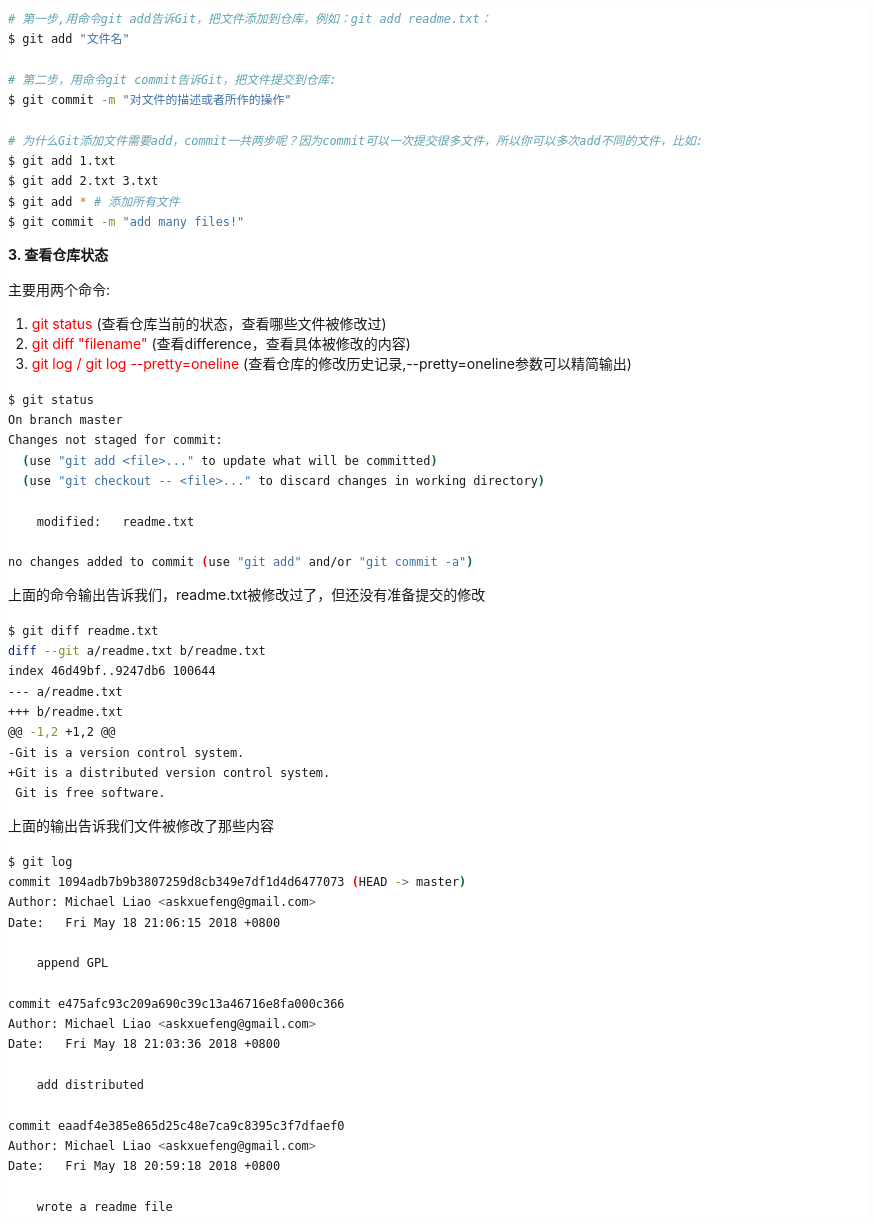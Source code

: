 ```bash
# 第一步,用命令git add告诉Git，把文件添加到仓库，例如：git add readme.txt：
$ git add "文件名"

# 第二步，用命令git commit告诉Git，把文件提交到仓库:
$ git commit -m "对文件的描述或者所作的操作"

# 为什么Git添加文件需要add，commit一共两步呢？因为commit可以一次提交很多文件，所以你可以多次add不同的文件，比如:
$ git add 1.txt
$ git add 2.txt 3.txt
$ git add * # 添加所有文件
$ git commit -m "add many files!" 
```

**3. 查看仓库状态**

主要用两个命令:
1. <font color='red'>git status</font> (查看仓库当前的状态，查看哪些文件被修改过)
2. <font color='red'>git diff "filename"</font> (查看difference，查看具体被修改的内容)
3. <font color='red'>git log / git log --pretty=oneline</font> (查看仓库的修改历史记录,--pretty=oneline参数可以精简输出)

```bash
$ git status
On branch master
Changes not staged for commit:
  (use "git add <file>..." to update what will be committed)
  (use "git checkout -- <file>..." to discard changes in working directory)

	modified:   readme.txt

no changes added to commit (use "git add" and/or "git commit -a")
```
上面的命令输出告诉我们，readme.txt被修改过了，但还没有准备提交的修改

```bash
$ git diff readme.txt 
diff --git a/readme.txt b/readme.txt
index 46d49bf..9247db6 100644
--- a/readme.txt
+++ b/readme.txt
@@ -1,2 +1,2 @@
-Git is a version control system.
+Git is a distributed version control system.
 Git is free software.
```
上面的输出告诉我们文件被修改了那些内容

```bash
$ git log
commit 1094adb7b9b3807259d8cb349e7df1d4d6477073 (HEAD -> master)
Author: Michael Liao <askxuefeng@gmail.com>
Date:   Fri May 18 21:06:15 2018 +0800

    append GPL

commit e475afc93c209a690c39c13a46716e8fa000c366
Author: Michael Liao <askxuefeng@gmail.com>
Date:   Fri May 18 21:03:36 2018 +0800

    add distributed

commit eaadf4e385e865d25c48e7ca9c8395c3f7dfaef0
Author: Michael Liao <askxuefeng@gmail.com>
Date:   Fri May 18 20:59:18 2018 +0800

    wrote a readme file
```